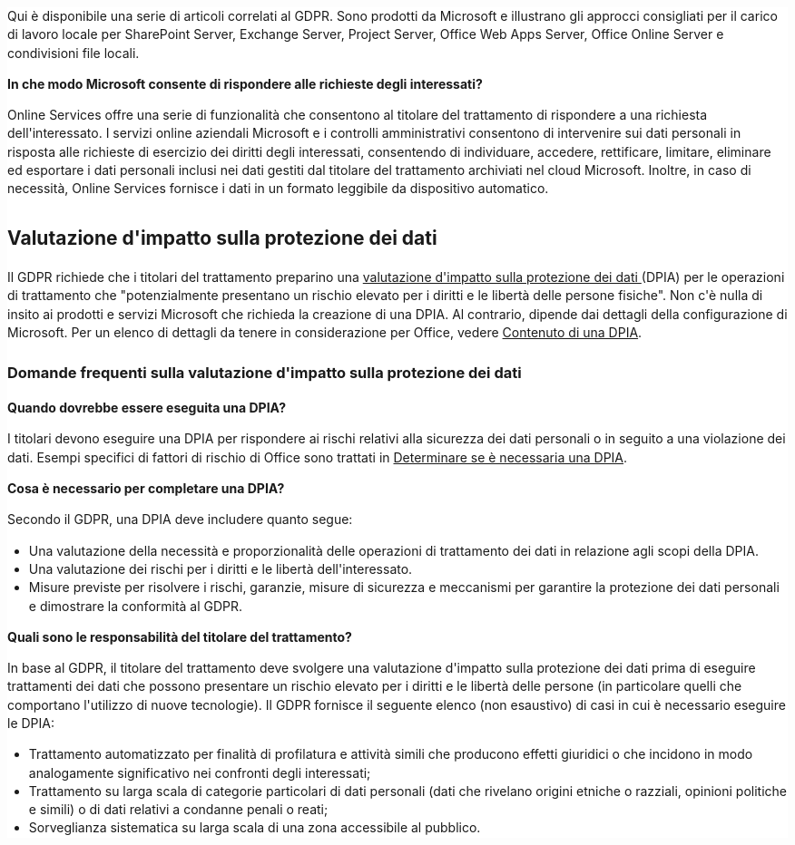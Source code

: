 Qui è disponibile una serie di articoli correlati al GDPR. Sono prodotti da Microsoft e illustrano gli approcci consigliati per il carico di lavoro locale per SharePoint Server, Exchange Server, Project Server, Office Web Apps Server, Office Online Server e condivisioni file locali.

**In che modo Microsoft consente di rispondere alle richieste degli interessati?**

Online Services offre una serie di funzionalità che consentono al titolare del trattamento di rispondere a una richiesta dell'interessato. I servizi online aziendali Microsoft e i controlli amministrativi consentono di intervenire sui dati personali in risposta alle richieste di esercizio dei diritti degli interessati, consentendo di individuare, accedere, rettificare, limitare, eliminare ed esportare i dati personali inclusi nei dati gestiti dal titolare del trattamento archiviati nel cloud Microsoft. Inoltre, in caso di necessità, Online Services fornisce i dati in un formato leggibile da dispositivo automatico.

## <a name="data-protection-impact-assessment"></a>Valutazione d'impatto sulla protezione dei dati

Il GDPR richiede che i titolari del trattamento preparino una [valutazione d'impatto sulla protezione dei dati ](gdpr-data-protection-impact-assessments.md) (DPIA) per le operazioni di trattamento che "potenzialmente presentano un rischio elevato per i diritti e le libertà delle persone fisiche". Non c'è nulla di insito ai prodotti e servizi Microsoft che richieda la creazione di una DPIA. Al contrario, dipende dai dettagli della configurazione di Microsoft. Per un elenco di dettagli da tenere in considerazione per Office, vedere [Contenuto di una DPIA](/microsoft-365/compliance/gdpr-dpia-office365#part-2--contents-of-a-dpia).

### <a name="dpia-faqs"></a>Domande frequenti sulla valutazione d'impatto sulla protezione dei dati

**Quando dovrebbe essere eseguita una DPIA?**

I titolari devono eseguire una DPIA per rispondere ai rischi relativi alla sicurezza dei dati personali o in seguito a una violazione dei dati. Esempi specifici di fattori di rischio di Office sono trattati in [Determinare se è necessaria una DPIA](/microsoft-365/compliance/gdpr-dpia-office365#part-1--determining-whether-a-dpia-is-needed).  

**Cosa è necessario per completare una DPIA?**

Secondo il GDPR, una DPIA deve includere quanto segue:

- Una valutazione della necessità e proporzionalità delle operazioni di trattamento dei dati in relazione agli scopi della DPIA.
- Una valutazione dei rischi per i diritti e le libertà dell'interessato.
- Misure previste per risolvere i rischi, garanzie, misure di sicurezza e meccanismi per garantire la protezione dei dati personali e dimostrare la conformità al GDPR.

**Quali sono le responsabilità del titolare del trattamento?**

In base al GDPR, il titolare del trattamento deve svolgere una valutazione d'impatto sulla protezione dei dati prima di eseguire trattamenti dei dati che possono presentare un rischio elevato per i diritti e le libertà delle persone (in particolare quelli che comportano l'utilizzo di nuove tecnologie). Il GDPR fornisce il seguente elenco (non esaustivo) di casi in cui è necessario eseguire le DPIA:

- Trattamento automatizzato per finalità di profilatura e attività simili che producono effetti giuridici o che incidono in modo analogamente significativo nei confronti degli interessati;  
- Trattamento su larga scala di categorie particolari di dati personali (dati che rivelano origini etniche o razziali, opinioni politiche e simili) o di dati relativi a condanne penali o reati;  
- Sorveglianza sistematica su larga scala di una zona accessibile al pubblico.  
